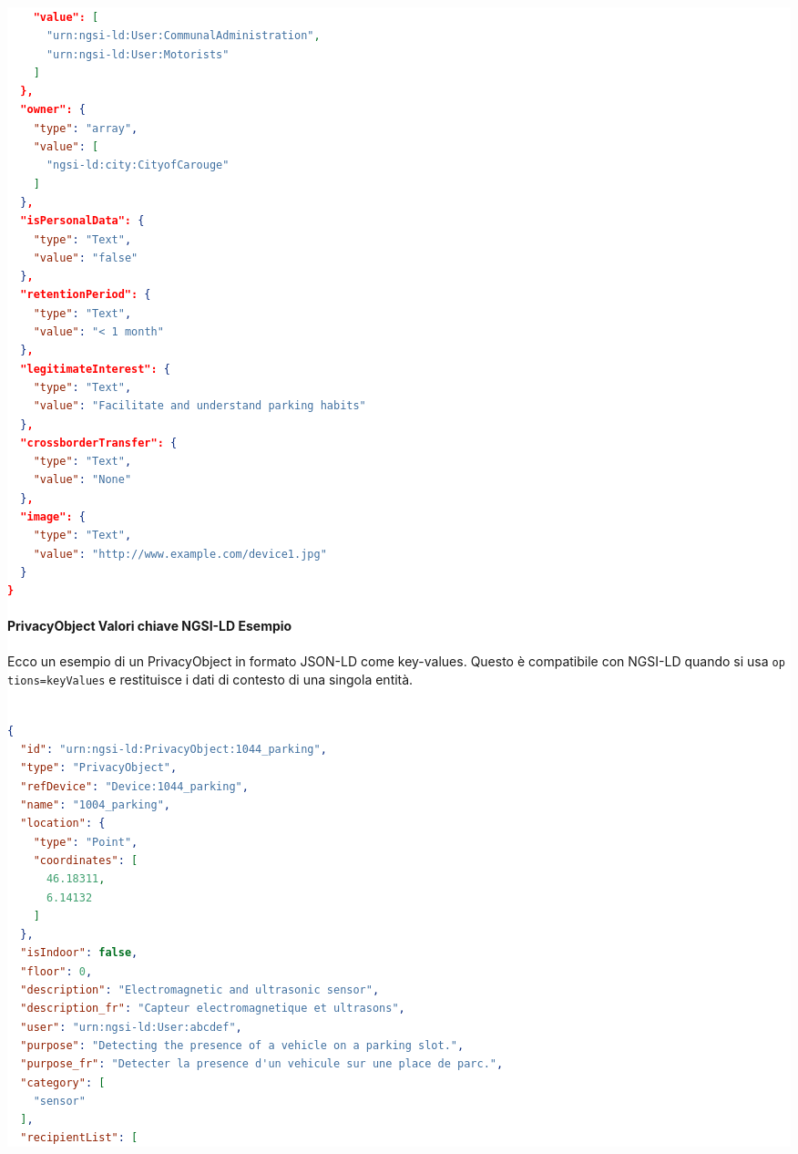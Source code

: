 ```json  
    "value": [  
      "urn:ngsi-ld:User:CommunalAdministration",  
      "urn:ngsi-ld:User:Motorists"  
    ]  
  },  
  "owner": {  
    "type": "array",  
    "value": [  
      "ngsi-ld:city:CityofCarouge"  
    ]  
  },  
  "isPersonalData": {  
    "type": "Text",  
    "value": "false"  
  },  
  "retentionPeriod": {  
    "type": "Text",  
    "value": "< 1 month"  
  },  
  "legitimateInterest": {  
    "type": "Text",  
    "value": "Facilitate and understand parking habits"  
  },  
  "crossborderTransfer": {  
    "type": "Text",  
    "value": "None"  
  },  
  "image": {  
    "type": "Text",  
    "value": "http://www.example.com/device1.jpg"  
  }  
}  
```  

#### PrivacyObject Valori chiave NGSI-LD Esempio  

Ecco un esempio di un PrivacyObject in formato JSON-LD come key-values. Questo è compatibile con NGSI-LD quando si usa `options=keyValues` e restituisce i dati di contesto di una singola entità.  

```json  

{  
  "id": "urn:ngsi-ld:PrivacyObject:1044_parking",  
  "type": "PrivacyObject",  
  "refDevice": "Device:1044_parking",  
  "name": "1004_parking",  
  "location": {  
    "type": "Point",  
    "coordinates": [  
      46.18311,  
      6.14132  
    ]  
  },  
  "isIndoor": false,  
  "floor": 0,  
  "description": "Electromagnetic and ultrasonic sensor",  
  "description_fr": "Capteur electromagnetique et ultrasons",  
  "user": "urn:ngsi-ld:User:abcdef",  
  "purpose": "Detecting the presence of a vehicle on a parking slot.",  
  "purpose_fr": "Detecter la presence d'un vehicule sur une place de parc.",  
  "category": [  
    "sensor"  
  ],  
  "recipientList": [  
```